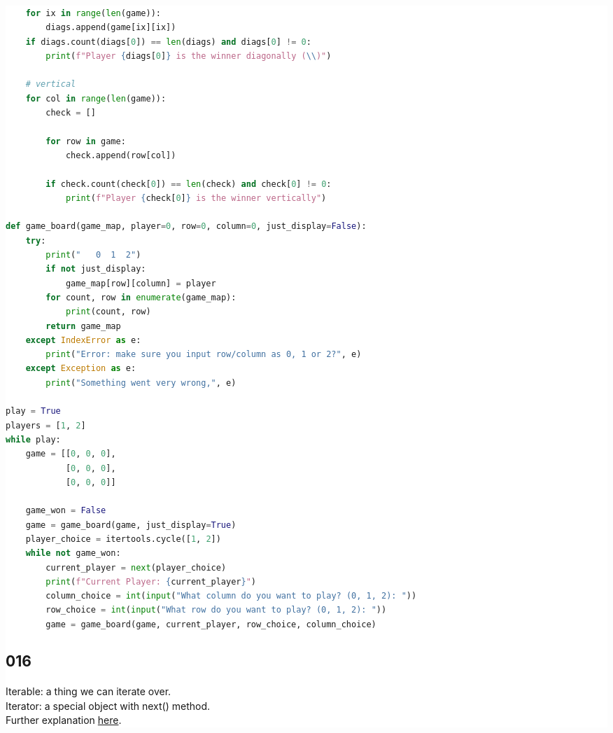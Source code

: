 ```python
    for ix in range(len(game)):
        diags.append(game[ix][ix])
    if diags.count(diags[0]) == len(diags) and diags[0] != 0:
        print(f"Player {diags[0]} is the winner diagonally (\\)")

    # vertical
    for col in range(len(game)):
        check = []

        for row in game:
            check.append(row[col])

        if check.count(check[0]) == len(check) and check[0] != 0:
            print(f"Player {check[0]} is the winner vertically")

def game_board(game_map, player=0, row=0, column=0, just_display=False):
    try:
        print("   0  1  2")
        if not just_display:
            game_map[row][column] = player
        for count, row in enumerate(game_map):
            print(count, row)
        return game_map
    except IndexError as e:
        print("Error: make sure you input row/column as 0, 1 or 2?", e)
    except Exception as e:
        print("Something went very wrong,", e)

play = True
players = [1, 2]
while play:
    game = [[0, 0, 0],
            [0, 0, 0],
            [0, 0, 0]]

    game_won = False
    game = game_board(game, just_display=True)
    player_choice = itertools.cycle([1, 2])
    while not game_won:
        current_player = next(player_choice)
        print(f"Current Player: {current_player}")
        column_choice = int(input("What column do you want to play? (0, 1, 2): "))
        row_choice = int(input("What row do you want to play? (0, 1, 2): "))
        game = game_board(game, current_player, row_choice, column_choice)

```

## 016
Iterable: a thing we can iterate over.  
Iterator: a special object with next() method.  
Further explanation [here](https://youtu.be/au8xkSQW1kE?start=1362).
